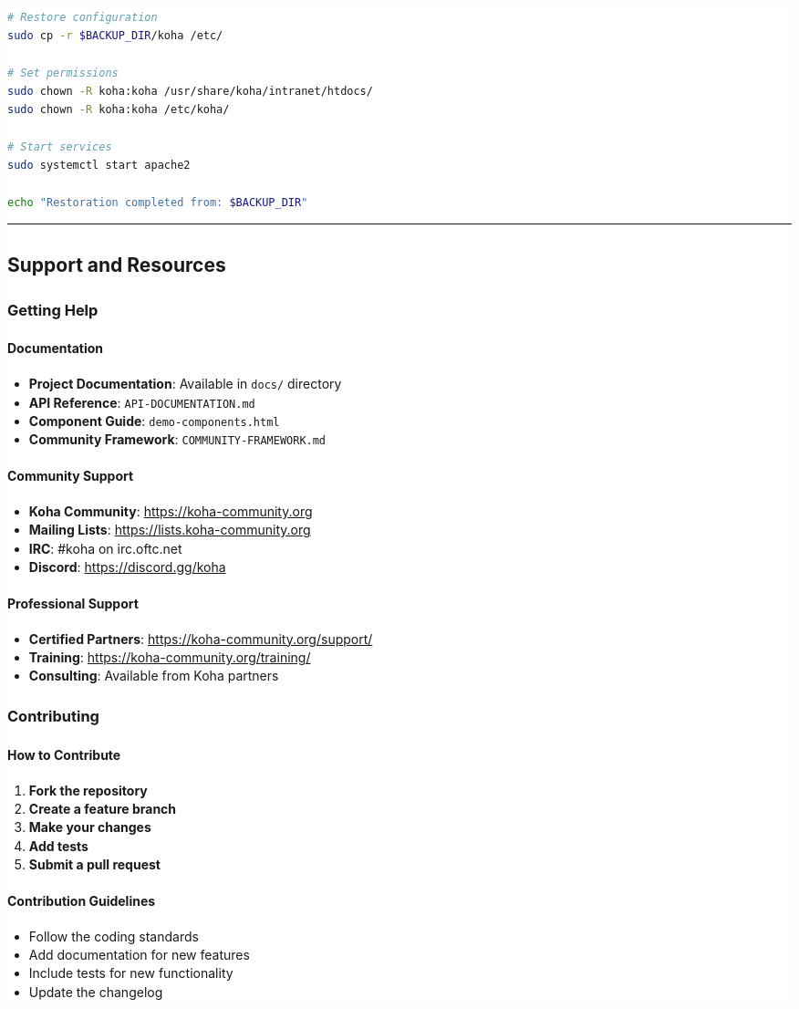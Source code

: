```bash
# Restore configuration
sudo cp -r $BACKUP_DIR/koha /etc/

# Set permissions
sudo chown -R koha:koha /usr/share/koha/intranet/htdocs/
sudo chown -R koha:koha /etc/koha/

# Start services
sudo systemctl start apache2

echo "Restoration completed from: $BACKUP_DIR"
```

---

## Support and Resources

### Getting Help

#### Documentation
- **Project Documentation**: Available in `docs/` directory
- **API Reference**: `API-DOCUMENTATION.md`
- **Component Guide**: `demo-components.html`
- **Community Framework**: `COMMUNITY-FRAMEWORK.md`

#### Community Support
- **Koha Community**: https://koha-community.org
- **Mailing Lists**: https://lists.koha-community.org
- **IRC**: #koha on irc.oftc.net
- **Discord**: https://discord.gg/koha

#### Professional Support
- **Certified Partners**: https://koha-community.org/support/
- **Training**: https://koha-community.org/training/
- **Consulting**: Available from Koha partners

### Contributing

#### How to Contribute
1. **Fork the repository**
2. **Create a feature branch**
3. **Make your changes**
4. **Add tests**
5. **Submit a pull request**

#### Contribution Guidelines
- Follow the coding standards
- Add documentation for new features
- Include tests for new functionality
- Update the changelog
